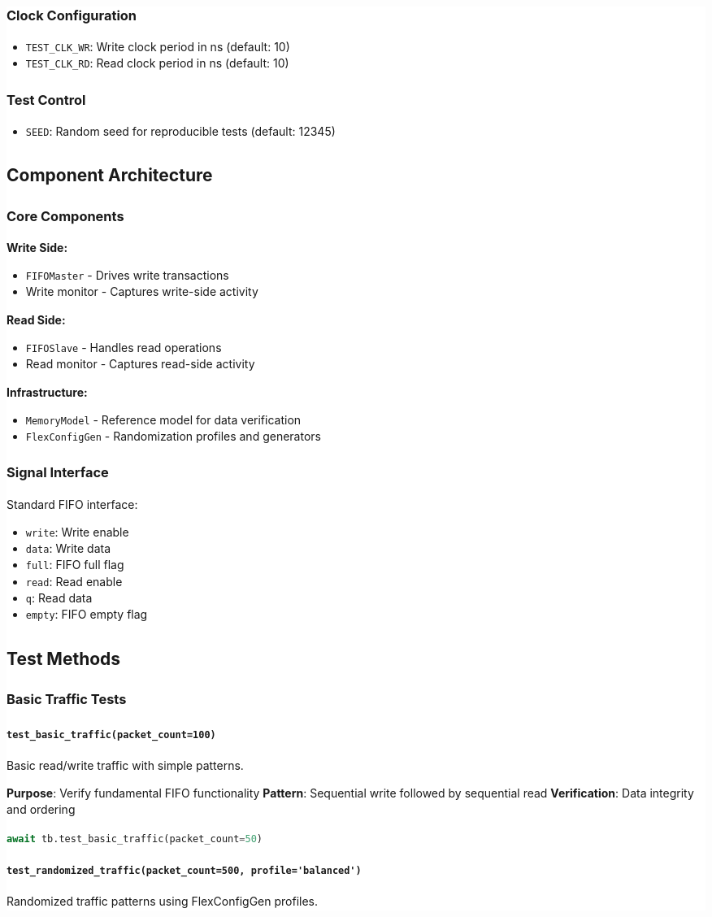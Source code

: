 ### Clock Configuration
- `TEST_CLK_WR`: Write clock period in ns (default: 10)
- `TEST_CLK_RD`: Read clock period in ns (default: 10)

### Test Control
- `SEED`: Random seed for reproducible tests (default: 12345)

## Component Architecture

### Core Components

**Write Side:**
- `FIFOMaster` - Drives write transactions
- Write monitor - Captures write-side activity

**Read Side:**
- `FIFOSlave` - Handles read operations
- Read monitor - Captures read-side activity

**Infrastructure:**
- `MemoryModel` - Reference model for data verification
- `FlexConfigGen` - Randomization profiles and generators

### Signal Interface

Standard FIFO interface:
- `write`: Write enable
- `data`: Write data
- `full`: FIFO full flag
- `read`: Read enable  
- `q`: Read data
- `empty`: FIFO empty flag

## Test Methods

### Basic Traffic Tests

#### `test_basic_traffic(packet_count=100)`
Basic read/write traffic with simple patterns.

**Purpose**: Verify fundamental FIFO functionality
**Pattern**: Sequential write followed by sequential read
**Verification**: Data integrity and ordering

```python
await tb.test_basic_traffic(packet_count=50)
```

#### `test_randomized_traffic(packet_count=500, profile='balanced')`
Randomized traffic patterns using FlexConfigGen profiles.
